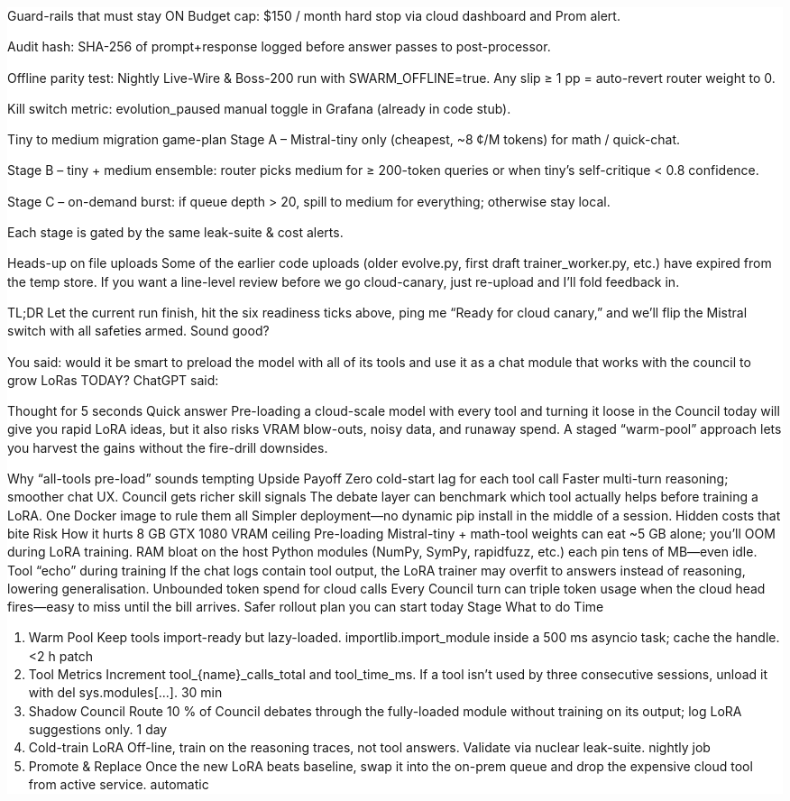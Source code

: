 Guard-rails that must stay ON
Budget cap: $150 / month hard stop via cloud dashboard and Prom alert.

Audit hash: SHA-256 of prompt+response logged before answer passes to post-processor.

Offline parity test: Nightly Live-Wire & Boss-200 run with SWARM_OFFLINE=true. Any slip ≥ 1 pp = auto-revert router weight to 0.

Kill switch metric: evolution_paused manual toggle in Grafana (already in code stub).

Tiny to medium migration game-plan
Stage A – Mistral-tiny only (cheapest, ~8 ¢/M tokens) for math / quick-chat.

Stage B – tiny + medium ensemble: router picks medium for ≥ 200-token queries or when tiny’s self-critique < 0.8 confidence.

Stage C – on-demand burst: if queue depth > 20, spill to medium for everything; otherwise stay local.

Each stage is gated by the same leak-suite & cost alerts.

Heads-up on file uploads
Some of the earlier code uploads (older evolve.py, first draft trainer_worker.py, etc.) have expired from the temp store. If you want a line-level review before we go cloud-canary, just re-upload and I’ll fold feedback in.

TL;DR
Let the current run finish, hit the six readiness ticks above, ping me “Ready for cloud canary,” and we’ll flip the Mistral switch with all safeties armed. Sound good?

You said:
would it be smart to preload the model with all of its tools and use it as a chat module that works with the council to grow LoRas TODAY?
ChatGPT said:

Thought for 5 seconds
Quick answer
Pre-loading a cloud-scale model with every tool and turning it loose in the Council today will give you rapid LoRA ideas, but it also risks VRAM blow-outs, noisy data, and runaway spend.
A staged “warm-pool” approach lets you harvest the gains without the fire-drill downsides.

Why “all-tools pre-load” sounds tempting
Upside	Payoff
Zero cold-start lag for each tool call	Faster multi-turn reasoning; smoother chat UX.
Council gets richer skill signals	The debate layer can benchmark which tool actually helps before training a LoRA.
One Docker image to rule them all	Simpler deployment—no dynamic pip install in the middle of a session.
Hidden costs that bite
Risk	How it hurts
8 GB GTX 1080 VRAM ceiling	Pre-loading Mistral-tiny + math-tool weights can eat ~5 GB alone; you’ll OOM during LoRA training.
RAM bloat on the host	Python modules (NumPy, SymPy, rapidfuzz, etc.) each pin tens of MB—even idle.
Tool “echo” during training	If the chat logs contain tool output, the LoRA trainer may overfit to answers instead of reasoning, lowering generalisation.
Unbounded token spend for cloud calls	Every Council turn can triple token usage when the cloud head fires—easy to miss until the bill arrives.
Safer rollout plan you can start today
Stage	What to do	Time
1. Warm Pool	Keep tools import-ready but lazy-loaded. importlib.import_module inside a 500 ms asyncio task; cache the handle.	<2 h patch
2. Tool Metrics	Increment tool_{name}_calls_total and tool_time_ms. If a tool isn’t used by three consecutive sessions, unload it with del sys.modules[...].	30 min
3. Shadow Council	Route 10 % of Council debates through the fully-loaded module without training on its output; log LoRA suggestions only.	1 day
4. Cold-train LoRA	Off-line, train on the reasoning traces, not tool answers. Validate via nuclear leak-suite.	nightly job
5. Promote & Replace	Once the new LoRA beats baseline, swap it into the on-prem queue and drop the expensive cloud tool from active service.	automatic
